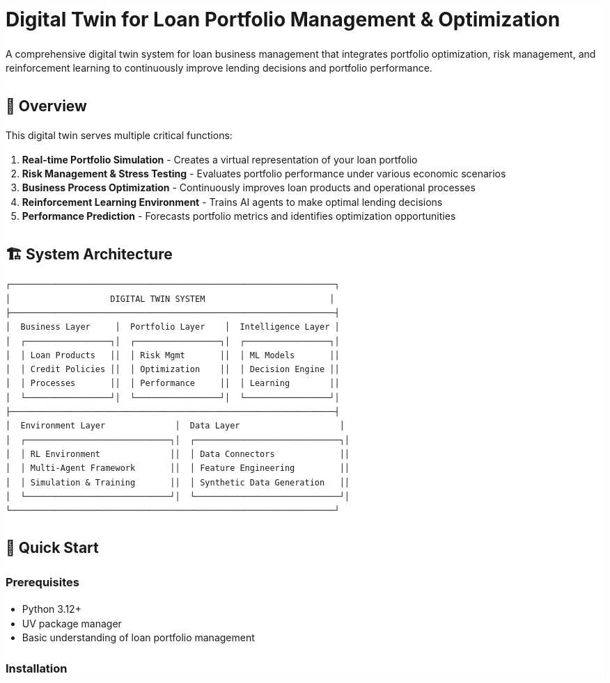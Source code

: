 # Digital Twin for Loan Portfolio Management & Optimization

A comprehensive digital twin system for loan business management that integrates portfolio optimization, risk management, and reinforcement learning to continuously improve lending decisions and portfolio performance.

## 🎯 **Overview**

This digital twin serves multiple critical functions:

1. **Real-time Portfolio Simulation** - Creates a virtual representation of your loan portfolio
2. **Risk Management & Stress Testing** - Evaluates portfolio performance under various economic scenarios
3. **Business Process Optimization** - Continuously improves loan products and operational processes
4. **Reinforcement Learning Environment** - Trains AI agents to make optimal lending decisions
5. **Performance Prediction** - Forecasts portfolio metrics and identifies optimization opportunities

## 🏗️ **System Architecture**

```
┌─────────────────────────────────────────────────────────────────┐
│                    DIGITAL TWIN SYSTEM                         │
├─────────────────────────────────────────────────────────────────┤
│  Business Layer     │  Portfolio Layer    │  Intelligence Layer │
│  ┌─────────────────┐│  ┌─────────────────┐│  ┌─────────────────┐│
│  │ Loan Products   ││  │ Risk Mgmt       ││  │ ML Models       ││
│  │ Credit Policies ││  │ Optimization    ││  │ Decision Engine ││
│  │ Processes       ││  │ Performance     ││  │ Learning        ││
│  └─────────────────┘│  └─────────────────┘│  └─────────────────┘│
├─────────────────────────────────────────────────────────────────┤
│  Environment Layer              │  Data Layer                    │
│  ┌─────────────────────────────┐│  ┌─────────────────────────────┐│
│  │ RL Environment              ││  │ Data Connectors             ││
│  │ Multi-Agent Framework       ││  │ Feature Engineering         ││
│  │ Simulation & Training       ││  │ Synthetic Data Generation   ││
│  └─────────────────────────────┘│  └─────────────────────────────┘│
└─────────────────────────────────────────────────────────────────┘
```

## 🚀 **Quick Start**

### Prerequisites

- Python 3.12+
- UV package manager
- Basic understanding of loan portfolio management

### Installation

